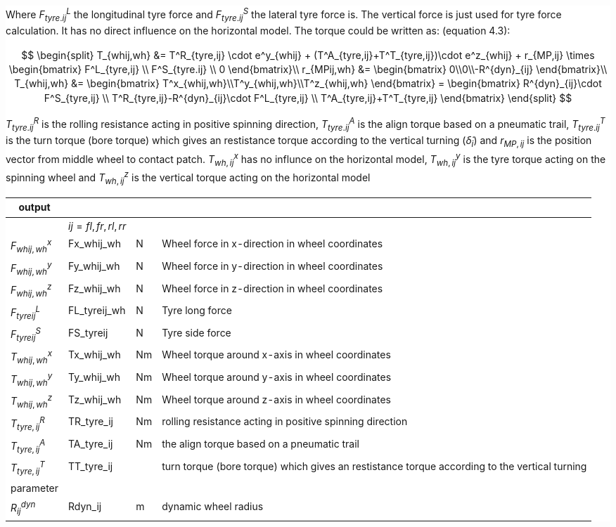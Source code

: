 Where $F^L_{tyre.ij}$ the longitudinal tyre force and $F^S_{tyre.ij}$ the lateral tyre force is. The vertical force is just used for tyre force calculation. It has no direct influence on the
horizontal model. The torque could be written as: 
(equation 4.3):

$$
\begin{split}
T_{whij,wh} &= T^R_{tyre,ij} \cdot e^y_{whij} + (T^A_{tyre,ij}+T^T_{tyre,ij})\cdot e^z_{whij} + r_{MP,ij} \times 
\begin{bmatrix}
F^L_{tyre,ij} \\
F^S_{tyre.ij} \\
0
\end{bmatrix}\\
r_{MPij,wh} &= \begin{bmatrix}
 0\\0\\-R^{dyn}_{ij} 
\end{bmatrix}\\
T_{whij,wh} &= \begin{bmatrix}
 T^x_{whij,wh}\\T^y_{whij,wh}\\T^z_{whij,wh}  
 \end{bmatrix} =
 \begin{bmatrix}
 R^{dyn}_{ij}\cdot F^S_{tyre,ij} \\
 T^R_{tyre,ij}-R^{dyn}_{ij}\cdot F^L_{tyre,ij} \\
 T^A_{tyre,ij}+T^T_{tyre,ij}
 \end{bmatrix}
\end{split}
$$

$T^R_{tyre.ij}$ is the rolling resistance acting in positive spinning
direction, $T^A_{tyre.ij}$ is the align torque based on a pneumatic
trail, $T^T_{tyre.ij}$ is the turn torque (bore torque) which gives an
restistance torque according to the vertical turning ($\dot{\delta}_i$)
and $r_{MP,ij}$ is the position vector from middle wheel to contact
patch. $T^x_{wh,ij}$ has no influnce on the horizontal model,
$T^y_{wh,ij}$ is the tyre torque acting on the spinning wheel and
$T^z_{wh,ij}$ is the vertical torque acting on the horizontal model

| output          |                  |     |                                                                                               |
| --------------- | ---------------- | --- | --------------------------------------------------------------------------------------------- |
|                 | $ij=fl,fr,rl,rr$ |     |                                                                                               |
| $F^x_{whij,wh}$ | Fx_whij_wh       | N   | Wheel force in x-direction in wheel coordinates                                               |
| $F^y_{whij,wh}$ | Fy_whij_wh       | N   | Wheel force in y-direction in wheel coordinates                                               |
| $F^z_{whij,wh}$ | Fz_whij_wh       | N   | Wheel force in z-direction in wheel coordinates                                               |
| $F^L_{tyreij}$  | FL_tyreij_wh     | N   | Tyre long force                                                                               |
| $F^S_{tyreij}$  | FS_tyreij        | N   | Tyre side force                                                                               |
| $T^x_{whij,wh}$ | Tx_whij_wh       | Nm  | Wheel torque around x-axis in wheel coordinates                                               |
| $T^y_{whij,wh}$ | Ty_whij_wh       | Nm  | Wheel torque around y-axis in wheel coordinates                                               |
| $T^z_{whij,wh}$ | Tz_whij_wh       | Nm  | Wheel torque around z-axis in wheel coordinates                                               |
| $T^R_{tyre,ij}$ | TR_tyre_ij       | Nm  | rolling resistance acting in positive spinning direction                                      |
| $T^A_{tyre,ij}$ | TA_tyre_ij       | Nm  | the align torque based on a pneumatic trail                                                   |
| $T^T_{tyre,ij}$ | TT_tyre_ij       |     | turn torque (bore torque) which gives an restistance torque according to the vertical turning |
| parameter       |                  |     |                                                                                               |
| $R^{dyn}_{ij}$  | Rdyn_ij          | m   | dynamic wheel radius                                                                          |
